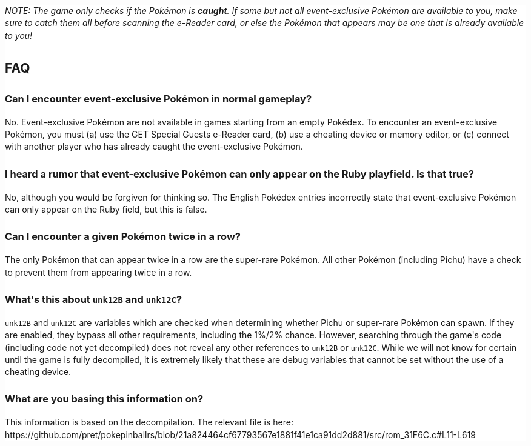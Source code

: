 _NOTE: The game only checks if the Pokémon is **caught**. If some but not all event-exclusive Pokémon are available to you, make sure to catch them all before scanning the e-Reader card, or else the Pokémon that appears may be one that is already available to you!_

## FAQ

### Can I encounter event-exclusive Pokémon in normal gameplay?

No. Event-exclusive Pokémon are not available in games starting from an empty Pokédex. To encounter an event-exclusive Pokémon, you must (a) use the GET Special Guests e-Reader card, (b) use a cheating device or memory editor, or \(c\) connect with another player who has already caught the event-exclusive Pokémon.

### I heard a rumor that event-exclusive Pokémon can only appear on the Ruby playfield. Is that true?

No, although you would be forgiven for thinking so. The English Pokédex entries incorrectly state that event-exclusive Pokémon can only appear on the Ruby field, but this is false.

### Can I encounter a given Pokémon twice in a row?

The only Pokémon that can appear twice in a row are the super-rare Pokémon. All other Pokémon (including Pichu) have a check to prevent them from appearing twice in a row.

### What's this about `unk12B` and `unk12C`?

`unk12B` and `unk12C` are variables which are checked when determining whether Pichu or super-rare Pokémon can spawn. If they are enabled, they bypass all other requirements, including the 1%/2% chance. However, searching through the game's code (including code not yet decompiled) does not reveal any other references to `unk12B` or `unk12C`. While we will not know for certain until the game is fully decompiled, it is extremely likely that these are debug variables that cannot be set without the use of a cheating device.

### What are you basing this information on?

This information is based on the decompilation. The relevant file is here: https://github.com/pret/pokepinballrs/blob/21a824464cf67793567e1881f41e1ca91dd2d881/src/rom_31F6C.c#L11-L619

